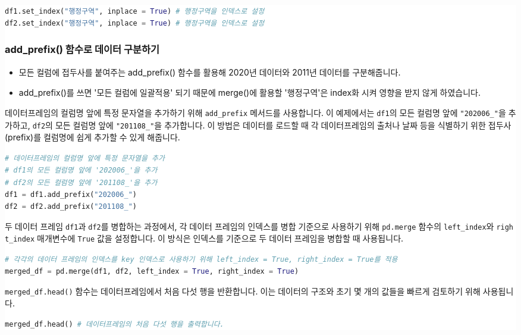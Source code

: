 
```python
df1.set_index("행정구역", inplace = True) # 행정구역을 인덱스로 설정
df2.set_index("행정구역", inplace = True) # 행정구역을 인덱스로 설정
```

### add_prefix() 함수로 데이터 구분하기



- 모든 컬럼에 접두사를 붙여주는 add_prefix() 함수를 활용해 2020년 데이터와 2011년 데이터를 구분해줍니다.

- add_prefix()를 쓰면 '모든 컬럼에 일괄적용' 되기 때문에 merge()에 활용할 '행정구역'은 index화 시켜 영향을 받지 않게 하였습니다.


데이터프레임의 컬럼명 앞에 특정 문자열을 추가하기 위해 `add_prefix` 메서드를 사용합니다. 이 예제에서는 `df1`의 모든 컬럼명 앞에 `"202006_"`을 추가하고, `df2`의 모든 컬럼명 앞에 `"201108_"`을 추가합니다. 이 방법은 데이터를 로드할 때 각 데이터프레임의 출처나 날짜 등을 식별하기 위한 접두사(prefix)를 컬럼명에 쉽게 추가할 수 있게 해줍니다.



```python
# 데이터프레임의 컬럼명 앞에 특정 문자열을 추가
# df1의 모든 컬럼명 앞에 '202006_'을 추가
# df2의 모든 컬럼명 앞에 '201108_'을 추가
df1 = df1.add_prefix("202006_") 
df2 = df2.add_prefix("201108_")
```

두 데이터 프레임 `df1`과 `df2`를 병합하는 과정에서, 각 데이터 프레임의 인덱스를 병합 기준으로 사용하기 위해 `pd.merge` 함수의 `left_index`와 `right_index` 매개변수에 `True` 값을 설정합니다. 이 방식은 인덱스를 기준으로 두 데이터 프레임을 병합할 때 사용됩니다.



```python
# 각각의 데이터 프레임의 인덱스를 key 인덱스로 사용하기 위해 left_index = True, right_index = True를 적용
merged_df = pd.merge(df1, df2, left_index = True, right_index = True)
```

``merged_df.head()`` 함수는 데이터프레임에서 처음 다섯 행을 반환합니다. 이는 데이터의 구조와 초기 몇 개의 값들을 빠르게 검토하기 위해 사용됩니다.



```python
merged_df.head() # 데이터프레임의 처음 다섯 행을 출력합니다.
```
